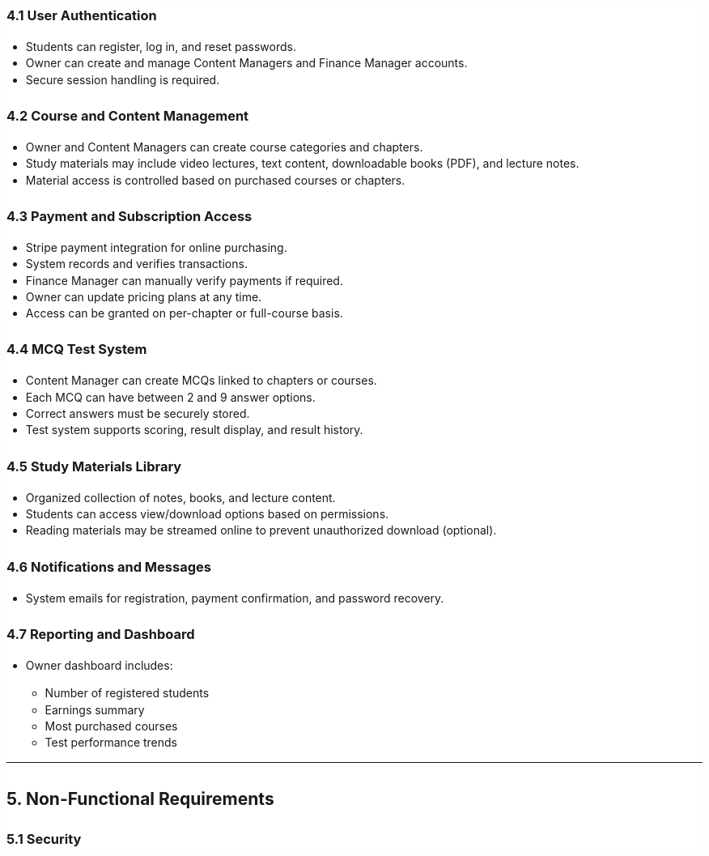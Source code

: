 ### 4.1 User Authentication

* Students can register, log in, and reset passwords.
* Owner can create and manage Content Managers and Finance Manager accounts.
* Secure session handling is required.

### 4.2 Course and Content Management

* Owner and Content Managers can create course categories and chapters.
* Study materials may include video lectures, text content, downloadable books (PDF), and lecture notes.
* Material access is controlled based on purchased courses or chapters.

### 4.3 Payment and Subscription Access

* Stripe payment integration for online purchasing.
* System records and verifies transactions.
* Finance Manager can manually verify payments if required.
* Owner can update pricing plans at any time.
* Access can be granted on per-chapter or full-course basis.

### 4.4 MCQ Test System

* Content Manager can create MCQs linked to chapters or courses.
* Each MCQ can have between 2 and 9 answer options.
* Correct answers must be securely stored.
* Test system supports scoring, result display, and result history.

### 4.5 Study Materials Library

* Organized collection of notes, books, and lecture content.
* Students can access view/download options based on permissions.
* Reading materials may be streamed online to prevent unauthorized download (optional).

### 4.6 Notifications and Messages

* System emails for registration, payment confirmation, and password recovery.

### 4.7 Reporting and Dashboard

* Owner dashboard includes:

  * Number of registered students
  * Earnings summary
  * Most purchased courses
  * Test performance trends

---

## 5. Non-Functional Requirements

### 5.1 Security
